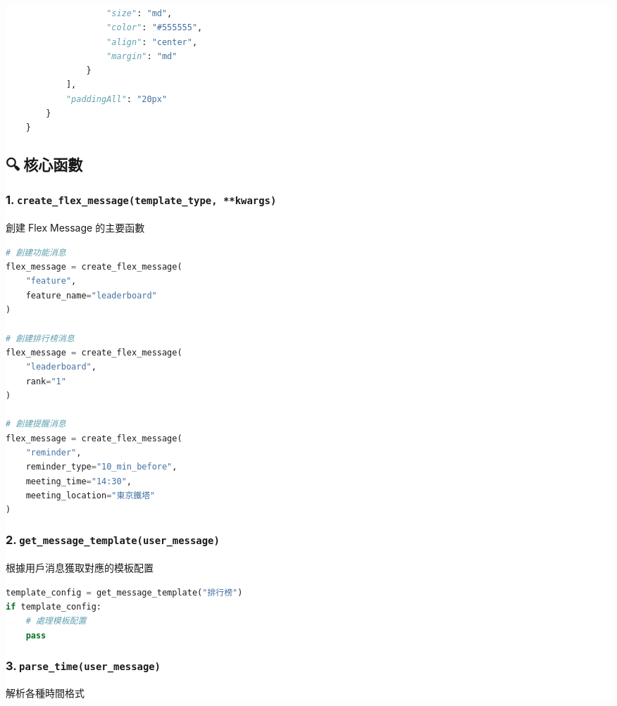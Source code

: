 ```python
                    "size": "md",
                    "color": "#555555",
                    "align": "center",
                    "margin": "md"
                }
            ],
            "paddingAll": "20px"
        }
    }
```

## 🔍 核心函數

### 1. `create_flex_message(template_type, **kwargs)`
創建 Flex Message 的主要函數

```python
# 創建功能消息
flex_message = create_flex_message(
    "feature",
    feature_name="leaderboard"
)

# 創建排行榜消息
flex_message = create_flex_message(
    "leaderboard",
    rank="1"
)

# 創建提醒消息
flex_message = create_flex_message(
    "reminder",
    reminder_type="10_min_before",
    meeting_time="14:30",
    meeting_location="東京鐵塔"
)
```

### 2. `get_message_template(user_message)`
根據用戶消息獲取對應的模板配置

```python
template_config = get_message_template("排行榜")
if template_config:
    # 處理模板配置
    pass
```

### 3. `parse_time(user_message)`
解析各種時間格式
